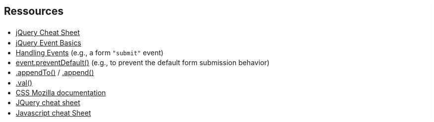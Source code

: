 ## Ressources
- [jQuery Cheat Sheet](https://oscarotero.com/jquery/)
- [jQuery Event Basics][]
- [Handling Events][] (e.g., a form `"submit"` event)
- [event.preventDefault()][] (e.g., to prevent the default form submission behavior)
- [.appendTo()][] / [.append()][]
- [.val()][]
- [CSS Mozilla documentation](https://developer.mozilla.org/en-US/docs/Web/CSS/Reference)
- [JQuery cheat sheet](https://oscarotero.com/jquery/)
- [Javascript cheat Sheet](http://wps.aw.com/wps/media/objects/2234/2287950/javascript_refererence.pdf)

[.append()]: http://api.jquery.com/append/
[.appendTo()]: http://api.jquery.com/appendTo/
[.val()]: http://api.jquery.com/val/
[event.preventDefault()]: http://api.jquery.com/event.preventDefault/
[Handling Events]: http://learn.jquery.com/events/handling-events/
[jQuery Event Basics]: http://learn.jquery.com/events/event-basics/





[Basics of jQuery Events]: http://learn.jquery.com/events/event-basics/
[Event Handling]: http://learn.jquery.com/events/handling-events/
[event.preventDefault() method]: http://api.jquery.com/event.preventDefault/